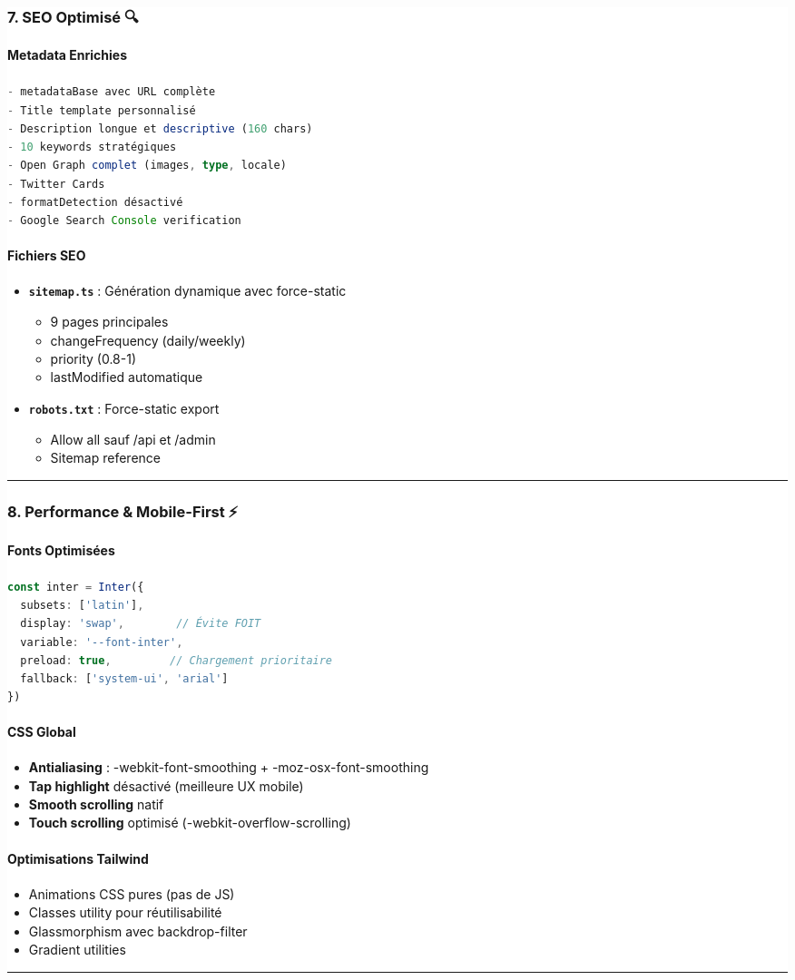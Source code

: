 
### 7. **SEO Optimisé** 🔍

#### Metadata Enrichies
```typescript
- metadataBase avec URL complète
- Title template personnalisé
- Description longue et descriptive (160 chars)
- 10 keywords stratégiques
- Open Graph complet (images, type, locale)
- Twitter Cards
- formatDetection désactivé
- Google Search Console verification
```

#### Fichiers SEO
- **`sitemap.ts`** : Génération dynamique avec force-static
  - 9 pages principales
  - changeFrequency (daily/weekly)
  - priority (0.8-1)
  - lastModified automatique

- **`robots.txt`** : Force-static export
  - Allow all sauf /api et /admin
  - Sitemap reference

---

### 8. **Performance & Mobile-First** ⚡

#### Fonts Optimisées
```typescript
const inter = Inter({
  subsets: ['latin'],
  display: 'swap',        // Évite FOIT
  variable: '--font-inter',
  preload: true,         // Chargement prioritaire
  fallback: ['system-ui', 'arial']
})
```

#### CSS Global
- **Antialiasing** : -webkit-font-smoothing + -moz-osx-font-smoothing
- **Tap highlight** désactivé (meilleure UX mobile)
- **Smooth scrolling** natif
- **Touch scrolling** optimisé (-webkit-overflow-scrolling)

#### Optimisations Tailwind
- Animations CSS pures (pas de JS)
- Classes utility pour réutilisabilité
- Glassmorphism avec backdrop-filter
- Gradient utilities

---